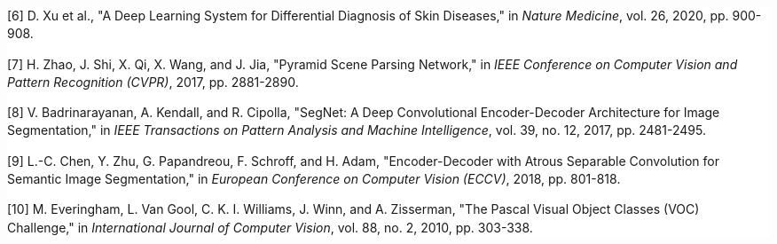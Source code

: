 [6] D. Xu et al., "A Deep Learning System for Differential Diagnosis of Skin Diseases," in *Nature Medicine*, vol. 26, 2020, pp. 900-908.

[7] H. Zhao, J. Shi, X. Qi, X. Wang, and J. Jia, "Pyramid Scene Parsing Network," in *IEEE Conference on Computer Vision and Pattern Recognition (CVPR)*, 2017, pp. 2881-2890.

[8] V. Badrinarayanan, A. Kendall, and R. Cipolla, "SegNet: A Deep Convolutional Encoder-Decoder Architecture for Image Segmentation," in *IEEE Transactions on Pattern Analysis and Machine Intelligence*, vol. 39, no. 12, 2017, pp. 2481-2495.

[9] L.-C. Chen, Y. Zhu, G. Papandreou, F. Schroff, and H. Adam, "Encoder-Decoder with Atrous Separable Convolution for Semantic Image Segmentation," in *European Conference on Computer Vision (ECCV)*, 2018, pp. 801-818.

[10] M. Everingham, L. Van Gool, C. K. I. Williams, J. Winn, and A. Zisserman, "The Pascal Visual Object Classes (VOC) Challenge," in *International Journal of Computer Vision*, vol. 88, no. 2, 2010, pp. 303-338. 